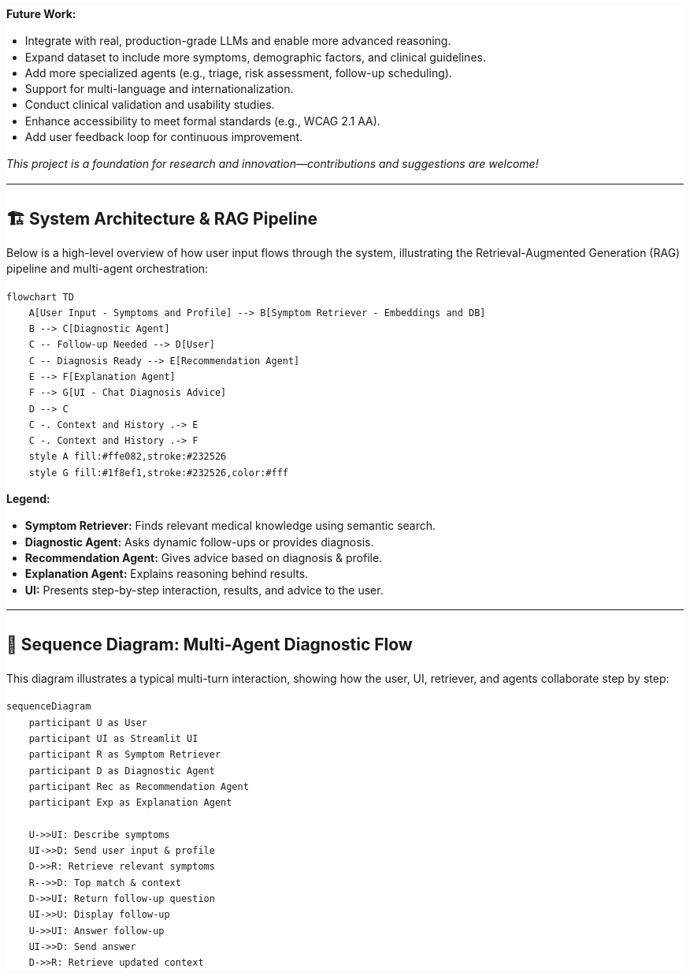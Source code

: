 **Future Work:**
- Integrate with real, production-grade LLMs and enable more advanced reasoning.
- Expand dataset to include more symptoms, demographic factors, and clinical guidelines.
- Add more specialized agents (e.g., triage, risk assessment, follow-up scheduling).
- Support for multi-language and internationalization.
- Conduct clinical validation and usability studies.
- Enhance accessibility to meet formal standards (e.g., WCAG 2.1 AA).
- Add user feedback loop for continuous improvement.

*This project is a foundation for research and innovation—contributions and suggestions are welcome!*

---

## 🏗️ System Architecture & RAG Pipeline

Below is a high-level overview of how user input flows through the system, illustrating the Retrieval-Augmented Generation (RAG) pipeline and multi-agent orchestration:

```mermaid
flowchart TD
    A[User Input - Symptoms and Profile] --> B[Symptom Retriever - Embeddings and DB]
    B --> C[Diagnostic Agent]
    C -- Follow-up Needed --> D[User]
    C -- Diagnosis Ready --> E[Recommendation Agent]
    E --> F[Explanation Agent]
    F --> G[UI - Chat Diagnosis Advice]
    D --> C
    C -. Context and History .-> E
    C -. Context and History .-> F
    style A fill:#ffe082,stroke:#232526
    style G fill:#1f8ef1,stroke:#232526,color:#fff
```

**Legend:**
- **Symptom Retriever:** Finds relevant medical knowledge using semantic search.
- **Diagnostic Agent:** Asks dynamic follow-ups or provides diagnosis.
- **Recommendation Agent:** Gives advice based on diagnosis & profile.
- **Explanation Agent:** Explains reasoning behind results.
- **UI:** Presents step-by-step interaction, results, and advice to the user.

---

## 🔄 Sequence Diagram: Multi-Agent Diagnostic Flow

This diagram illustrates a typical multi-turn interaction, showing how the user, UI, retriever, and agents collaborate step by step:

```mermaid
sequenceDiagram
    participant U as User
    participant UI as Streamlit UI
    participant R as Symptom Retriever
    participant D as Diagnostic Agent
    participant Rec as Recommendation Agent
    participant Exp as Explanation Agent

    U->>UI: Describe symptoms
    UI->>D: Send user input & profile
    D->>R: Retrieve relevant symptoms
    R-->>D: Top match & context
    D->>UI: Return follow-up question
    UI->>U: Display follow-up
    U->>UI: Answer follow-up
    UI->>D: Send answer
    D->>R: Retrieve updated context
```